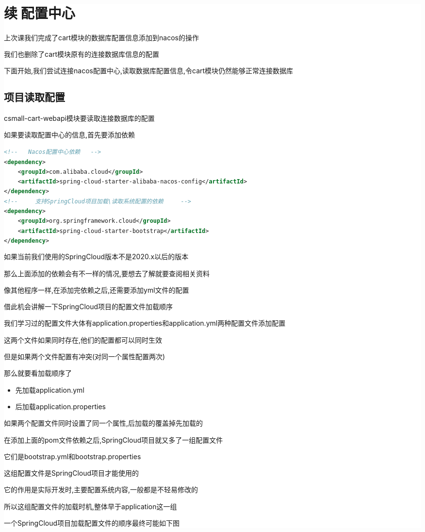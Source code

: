 # 续 配置中心

上次课我们完成了cart模块的数据库配置信息添加到nacos的操作

我们也删除了cart模块原有的连接数据库信息的配置

下面开始,我们尝试连接nacos配置中心,读取数据库配置信息,令cart模块仍然能够正常连接数据库

## 项目读取配置

csmall-cart-webapi模块要读取连接数据库的配置

如果要读取配置中心的信息,首先要添加依赖

```xml
<!--   Nacos配置中心依赖   -->
<dependency>
    <groupId>com.alibaba.cloud</groupId>
    <artifactId>spring-cloud-starter-alibaba-nacos-config</artifactId>
</dependency>
<!--     支持SpringCloud项目加载\读取系统配置的依赖     -->
<dependency>
    <groupId>org.springframework.cloud</groupId>
    <artifactId>spring-cloud-starter-bootstrap</artifactId>
</dependency>
```

如果当前我们使用的SpringCloud版本不是2020.x以后的版本

那么上面添加的依赖会有不一样的情况,要想去了解就要查阅相关资料

像其他程序一样,在添加完依赖之后,还需要添加yml文件的配置

借此机会讲解一下SpringCloud项目的配置文件加载顺序

我们学习过的配置文件大体有application.properties和application.yml两种配置文件添加配置

这两个文件如果同时存在,他们的配置都可以同时生效

但是如果两个文件配置有冲突(对同一个属性配置两次)

那么就要看加载顺序了

* 先加载application.yml

* 后加载application.properties

如果两个配置文件同时设置了同一个属性,后加载的覆盖掉先加载的

在添加上面的pom文件依赖之后,SpringCloud项目就又多了一组配置文件

它们是bootstrap.yml和bootstrap.properties

这组配置文件是SpringCloud项目才能使用的

它的作用是实际开发时,主要配置系统内容,一般都是不轻易修改的

所以这组配置文件的加载时机,整体早于application这一组

一个SpringCloud项目加载配置文件的顺序最终可能如下图
